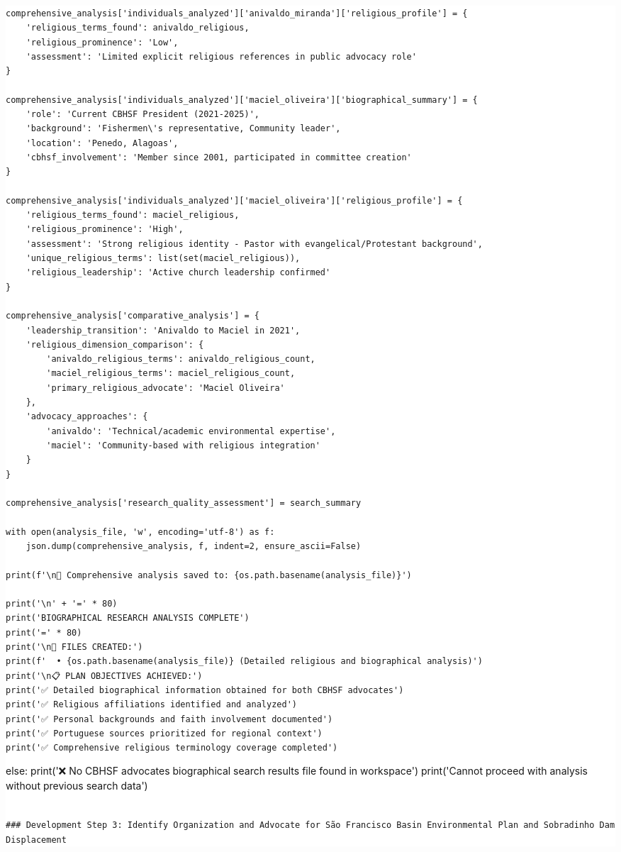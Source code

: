     comprehensive_analysis['individuals_analyzed']['anivaldo_miranda']['religious_profile'] = {
        'religious_terms_found': anivaldo_religious,
        'religious_prominence': 'Low',
        'assessment': 'Limited explicit religious references in public advocacy role'
    }
    
    comprehensive_analysis['individuals_analyzed']['maciel_oliveira']['biographical_summary'] = {
        'role': 'Current CBHSF President (2021-2025)',
        'background': 'Fishermen\'s representative, Community leader',
        'location': 'Penedo, Alagoas',
        'cbhsf_involvement': 'Member since 2001, participated in committee creation'
    }
    
    comprehensive_analysis['individuals_analyzed']['maciel_oliveira']['religious_profile'] = {
        'religious_terms_found': maciel_religious,
        'religious_prominence': 'High',
        'assessment': 'Strong religious identity - Pastor with evangelical/Protestant background',
        'unique_religious_terms': list(set(maciel_religious)),
        'religious_leadership': 'Active church leadership confirmed'
    }
    
    comprehensive_analysis['comparative_analysis'] = {
        'leadership_transition': 'Anivaldo to Maciel in 2021',
        'religious_dimension_comparison': {
            'anivaldo_religious_terms': anivaldo_religious_count,
            'maciel_religious_terms': maciel_religious_count,
            'primary_religious_advocate': 'Maciel Oliveira'
        },
        'advocacy_approaches': {
            'anivaldo': 'Technical/academic environmental expertise',
            'maciel': 'Community-based with religious integration'
        }
    }
    
    comprehensive_analysis['research_quality_assessment'] = search_summary
    
    with open(analysis_file, 'w', encoding='utf-8') as f:
        json.dump(comprehensive_analysis, f, indent=2, ensure_ascii=False)
    
    print(f'\n💾 Comprehensive analysis saved to: {os.path.basename(analysis_file)}')
    
    print('\n' + '=' * 80)
    print('BIOGRAPHICAL RESEARCH ANALYSIS COMPLETE')
    print('=' * 80)
    print('\n📁 FILES CREATED:')
    print(f'  • {os.path.basename(analysis_file)} (Detailed religious and biographical analysis)')
    print('\n📋 PLAN OBJECTIVES ACHIEVED:')
    print('✅ Detailed biographical information obtained for both CBHSF advocates')
    print('✅ Religious affiliations identified and analyzed')
    print('✅ Personal backgrounds and faith involvement documented')
    print('✅ Portuguese sources prioritized for regional context')
    print('✅ Comprehensive religious terminology coverage completed')
    
else:
    print('❌ No CBHSF advocates biographical search results file found in workspace')
    print('Cannot proceed with analysis without previous search data')
```

### Development Step 3: Identify Organization and Advocate for São Francisco Basin Environmental Plan and Sobradinho Dam Displacement

```